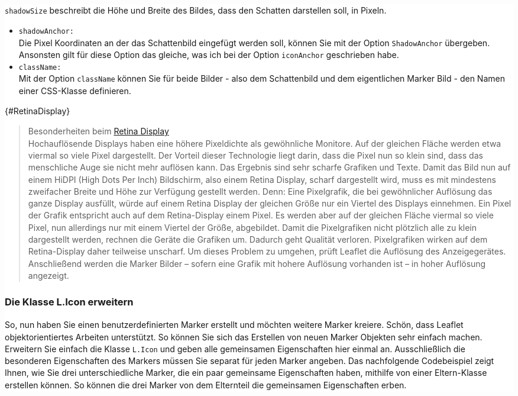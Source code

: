`shadowSize` beschreibt die Höhe und Breite des Bildes, dass den Schatten 
darstellen soll, in Pixeln. 
- `shadowAnchor:`  
Die Pixel Koordinaten an der das Schattenbild eingefügt werden soll, 
können Sie mit der Option `ShadowAnchor` übergeben. 
Ansonsten gilt für diese Option das gleiche, was ich bei der Option `iconAnchor` 
geschrieben habe. 
- `className:`  
Mit der Option `className` können Sie für beide Bilder - also dem Schattenbild und 
dem eigentlichen Marker Bild - 
den Namen einer CSS-Klasse definieren. 

[](#){#RetinaDisplay}
> Besonderheiten beim [Retina Display](https://de.wikipedia.org/w/index.php?title=Retina-Display&oldid=183031043)  
Hochauflösende Displays haben eine höhere Pixeldichte als gewöhnliche Monitore.
Auf der gleichen Fläche werden etwa viermal so viele Pixel
dargestellt. Der Vorteil dieser Technologie liegt darin, dass die
Pixel nun so klein sind, dass das menschliche Auge sie nicht mehr
auflösen kann. Das Ergebnis sind sehr scharfe Grafiken und Texte.
Damit das Bild nun auf einem HiDPI (High Dots Per Inch) Bildschirm,
also einem Retina Display, scharf dargestellt wird, muss es mit
mindestens zweifacher Breite und Höhe zur Verfügung gestellt werden. 
Denn: Eine Pixelgrafik, die bei gewöhnlicher Auflösung das ganze Display
ausfüllt, würde auf einem Retina Display der gleichen
Größe nur ein Viertel des Displays einnehmen. Ein Pixel der Grafik
entspricht auch auf dem Retina-Display einem Pixel. 
Es werden aber auf der gleichen Fläche viermal so viele Pixel, nun allerdings nur mit 
einem Viertel der Größe, abgebildet. Damit
die Pixelgrafiken nicht plötzlich alle zu klein dargestellt werden,
rechnen die Geräte die Grafiken um. Dadurch geht Qualität verloren. 
Pixelgrafiken wirken auf dem
Retina-Display daher teilweise unscharf. Um dieses Problem zu umgehen,
prüft Leaflet die Auflösung des Anzeigegerätes. Anschließend
werden die Marker Bilder – sofern eine Grafik mit hohere Auflösung vorhanden ist – 
in hoher Auflösung
angezeigt.

### Die Klasse L.Icon erweitern

So, nun haben Sie einen benutzerdefinierten Marker erstellt und möchten weitere 
Marker kreiere. Schön, dass Leaflet objektorientiertes Arbeiten unterstützt. 
So können Sie sich das Erstellen von neuen Marker Objekten sehr einfach machen. 
Erweitern Sie einfach die Klasse `L.Icon` und geben alle gemeinsamen Eigenschaften 
hier einmal an. 
Ausschließlich die besonderen Eigenschaften des Markers müssen Sie separat 
für jeden Marker angeben. 
Das nachfolgende Codebeispiel zeigt Ihnen, wie Sie drei unterschiedliche Marker, 
die ein paar gemeinsame Eigenschaften haben, 
mithilfe von einer Eltern-Klasse erstellen können. 
So können die drei Marker von dem Elternteil die gemeinsamen Eigenschaften erben.
